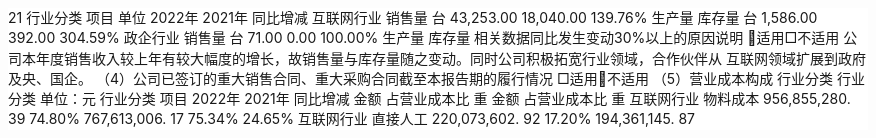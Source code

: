 21
行业分类
项目
单位
2022年
2021年
同比增减
互联网行业
销售量
台
43,253.00
18,040.00
139.76%
生产量
库存量
台
1,586.00
392.00
304.59%
政企行业
销售量
台
71.00
0.00
100.00%
生产量
库存量
相关数据同比发生变动30%以上的原因说明
适用□不适用
公司本年度销售收入较上年有较大幅度的增长，故销售量与库存量随之变动。同时公司积极拓宽行业领域，合作伙伴从
互联网领域扩展到政府及央、国企。
（4）公司已签订的重大销售合同、重大采购合同截至本报告期的履行情况
□适用不适用
（5）营业成本构成
行业分类
行业分类
单位：元
行业分类
项目
2022年
2021年
同比增减
金额
占营业成本比
重
金额
占营业成本比
重
互联网行业
物料成本
956,855,280.
39
74.80%
767,613,006.
17
75.34%
24.65%
互联网行业
直接人工
220,073,602.
92
17.20%
194,361,145.
87